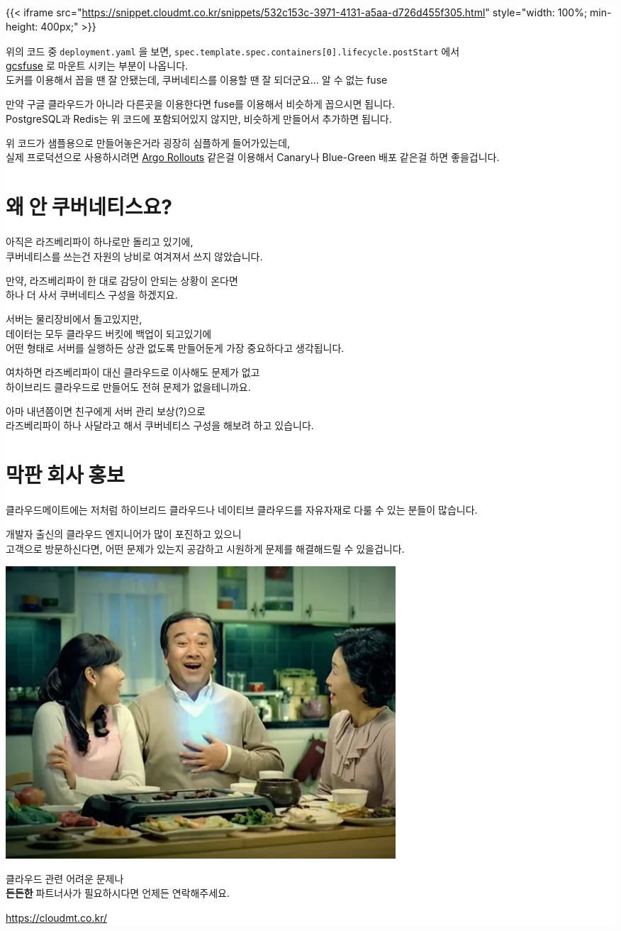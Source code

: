 {{< iframe src="https://snippet.cloudmt.co.kr/snippets/532c153c-3971-4131-a5aa-d726d455f305.html" style="width: 100%; min-height: 400px;" >}}

위의 코드 중 `deployment.yaml` 을 보면, `spec.template.spec.containers[0].lifecycle.postStart` 에서  
[gcsfuse] 로 마운트 시키는 부분이 나옵니다.  
도커를 이용해서 꼽을 땐 잘 안됐는데, 쿠버네티스를 이용할 땐 잘 되더군요... 알 수 없는 fuse

만약 구글 클라우드가 아니라 다른곳을 이용한다면 fuse를 이용해서 비슷하게 꼽으시면 됩니다.  
PostgreSQL과 Redis는 위 코드에 포함되어있지 않지만, 비슷하게 만들어서 추가하면 됩니다.

위 코드가 샘플용으로 만들어놓은거라 굉장히 심플하게 들어가있는데,  
실제 프로덕션으로 사용하시려면 [Argo Rollouts] 같은걸 이용해서 Canary나 Blue-Green 배포 같은걸 하면 좋을겁니다.

# 왜 안 쿠버네티스요?

아직은 라즈베리파이 하나로만 돌리고 있기에,  
쿠버네티스를 쓰는건 자원의 낭비로 여겨져서 쓰지 않았습니다.

만약, 라즈베리파이 한 대로 감당이 안되는 상황이 온다면  
하나 더 사서 쿠버네티스 구성을 하겠지요.

서버는 물리장비에서 돌고있지만,  
데이터는 모두 클라우드 버킷에 백업이 되고있기에  
어떤 형태로 서버를 실행하든 상관 없도록 만들어둔게 가장 중요하다고 생각됩니다.

여차하면 라즈베리파이 대신 클라우드로 이사해도 문제가 없고  
하이브리드 클라우드로 만들어도 전혀 문제가 없을테니까요.

아마 내년쯤이면 친구에게 서버 관리 보상(?)으로  
라즈베리파이 하나 사달라고 해서 쿠버네티스 구성을 해보려 하고 있습니다.  

# 막판 회사 홍보

클라우드메이트에는 저처럼 
하이브리드 클라우드나 네이티브 클라우드를 자유자재로 다룰 수 있는 분들이 많습니다.

개발자 출신의 클라우드 엔지니어가 많이 포진하고 있으니  
고객으로 방문하신다면, 어떤 문제가 있는지 공감하고 시원하게 문제를 해결해드릴 수 있을겁니다.

![](./images/4.webp)

클라우드 관련 어려운 문제나  
**든든한** 파트너사가 필요하시다면 언제든 연락해주세요.

https://cloudmt.co.kr/

[Mastodon]: https://github.com/mastodon/mastodon
[Misskey]: https://github.com/misskey-dev/misskey
[gcsfuse]: https://cloud.google.com/storage/docs/gcs-fuse?hl=ko
[Argo Rollouts]: https://argoproj.github.io/rollouts/

